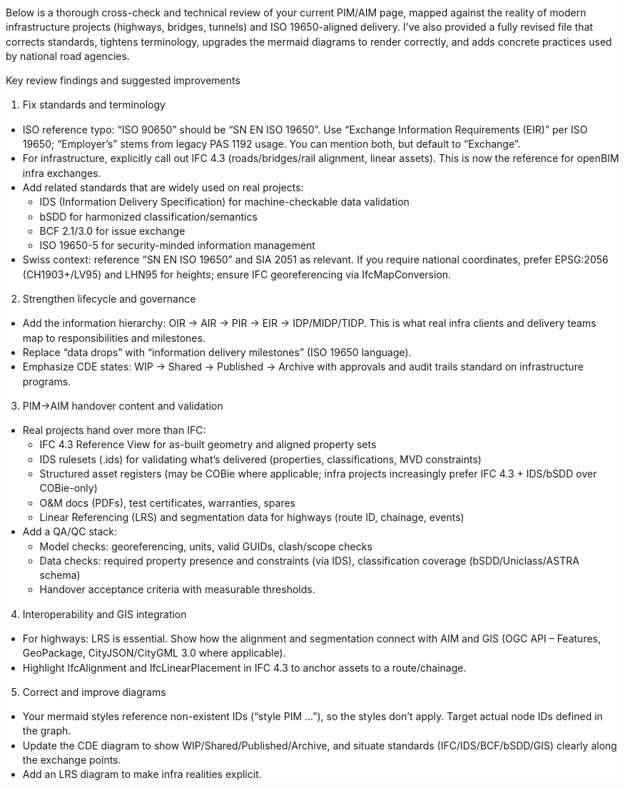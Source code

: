 Below is a thorough cross-check and technical review of your current PIM/AIM page, mapped against the reality of modern infrastructure projects (highways, bridges, tunnels) and ISO 19650-aligned delivery. I’ve also provided a fully revised file that corrects standards, tightens terminology, upgrades the mermaid diagrams to render correctly, and adds concrete practices used by national road agencies.

Key review findings and suggested improvements

1) Fix standards and terminology
- ISO reference typo: “ISO 90650” should be “SN EN ISO 19650”. Use “Exchange Information Requirements (EIR)” per ISO 19650; “Employer’s” stems from legacy PAS 1192 usage. You can mention both, but default to “Exchange”.
- For infrastructure, explicitly call out IFC 4.3 (roads/bridges/rail alignment, linear assets). This is now the reference for openBIM infra exchanges.
- Add related standards that are widely used on real projects:
  - IDS (Information Delivery Specification) for machine-checkable data validation
  - bSDD for harmonized classification/semantics
  - BCF 2.1/3.0 for issue exchange
  - ISO 19650-5 for security-minded information management
- Swiss context: reference “SN EN ISO 19650” and SIA 2051 as relevant. If you require national coordinates, prefer EPSG:2056 (CH1903+/LV95) and LHN95 for heights; ensure IFC georeferencing via IfcMapConversion.

2) Strengthen lifecycle and governance
- Add the information hierarchy: OIR → AIR → PIR → EIR → IDP/MIDP/TIDP. This is what real infra clients and delivery teams map to responsibilities and milestones.
- Replace “data drops” with “information delivery milestones” (ISO 19650 language).
- Emphasize CDE states: WIP → Shared → Published → Archive with approvals and audit trails standard on infrastructure programs.

3) PIM→AIM handover content and validation
- Real projects hand over more than IFC:
  - IFC 4.3 Reference View for as-built geometry and aligned property sets
  - IDS rulesets (.ids) for validating what’s delivered (properties, classifications, MVD constraints)
  - Structured asset registers (may be COBie where applicable; infra projects increasingly prefer IFC 4.3 + IDS/bSDD over COBie-only)
  - O&M docs (PDFs), test certificates, warranties, spares
  - Linear Referencing (LRS) and segmentation data for highways (route ID, chainage, events)
- Add a QA/QC stack:
  - Model checks: georeferencing, units, valid GUIDs, clash/scope checks
  - Data checks: required property presence and constraints (via IDS), classification coverage (bSDD/Uniclass/ASTRA schema)
  - Handover acceptance criteria with measurable thresholds.

4) Interoperability and GIS integration
- For highways: LRS is essential. Show how the alignment and segmentation connect with AIM and GIS (OGC API – Features, GeoPackage, CityJSON/CityGML 3.0 where applicable).
- Highlight IfcAlignment and IfcLinearPlacement in IFC 4.3 to anchor assets to a route/chainage.

5) Correct and improve diagrams
- Your mermaid styles reference non-existent IDs (“style PIM …”), so the styles don’t apply. Target actual node IDs defined in the graph.
- Update the CDE diagram to show WIP/Shared/Published/Archive, and situate standards (IFC/IDS/BCF/bSDD/GIS) clearly along the exchange points.
- Add an LRS diagram to make infra realities explicit.
